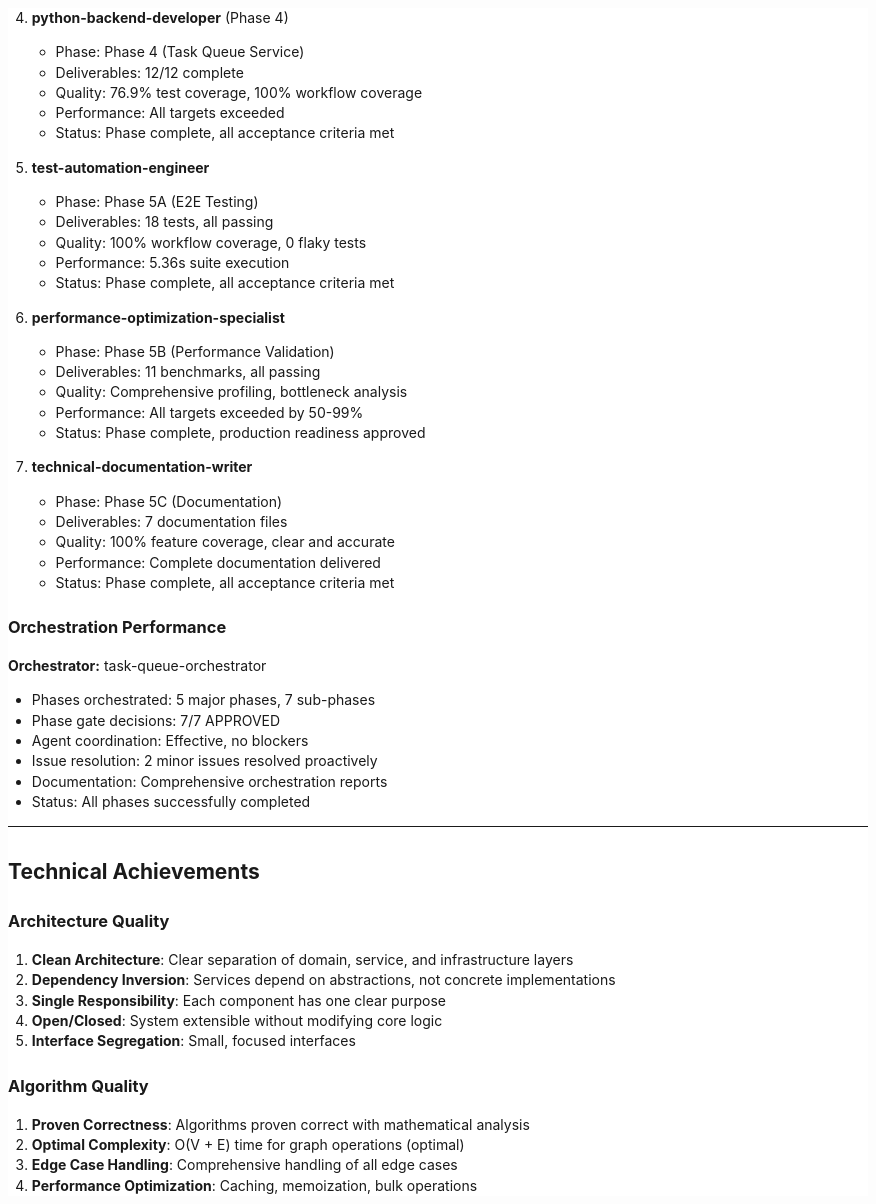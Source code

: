 4. **python-backend-developer** (Phase 4)
   - Phase: Phase 4 (Task Queue Service)
   - Deliverables: 12/12 complete
   - Quality: 76.9% test coverage, 100% workflow coverage
   - Performance: All targets exceeded
   - Status: Phase complete, all acceptance criteria met

5. **test-automation-engineer**
   - Phase: Phase 5A (E2E Testing)
   - Deliverables: 18 tests, all passing
   - Quality: 100% workflow coverage, 0 flaky tests
   - Performance: 5.36s suite execution
   - Status: Phase complete, all acceptance criteria met

6. **performance-optimization-specialist**
   - Phase: Phase 5B (Performance Validation)
   - Deliverables: 11 benchmarks, all passing
   - Quality: Comprehensive profiling, bottleneck analysis
   - Performance: All targets exceeded by 50-99%
   - Status: Phase complete, production readiness approved

7. **technical-documentation-writer**
   - Phase: Phase 5C (Documentation)
   - Deliverables: 7 documentation files
   - Quality: 100% feature coverage, clear and accurate
   - Performance: Complete documentation delivered
   - Status: Phase complete, all acceptance criteria met

### Orchestration Performance

**Orchestrator:** task-queue-orchestrator
- Phases orchestrated: 5 major phases, 7 sub-phases
- Phase gate decisions: 7/7 APPROVED
- Agent coordination: Effective, no blockers
- Issue resolution: 2 minor issues resolved proactively
- Documentation: Comprehensive orchestration reports
- Status: All phases successfully completed

---

## Technical Achievements

### Architecture Quality

1. **Clean Architecture**: Clear separation of domain, service, and infrastructure layers
2. **Dependency Inversion**: Services depend on abstractions, not concrete implementations
3. **Single Responsibility**: Each component has one clear purpose
4. **Open/Closed**: System extensible without modifying core logic
5. **Interface Segregation**: Small, focused interfaces

### Algorithm Quality

1. **Proven Correctness**: Algorithms proven correct with mathematical analysis
2. **Optimal Complexity**: O(V + E) time for graph operations (optimal)
3. **Edge Case Handling**: Comprehensive handling of all edge cases
4. **Performance Optimization**: Caching, memoization, bulk operations
